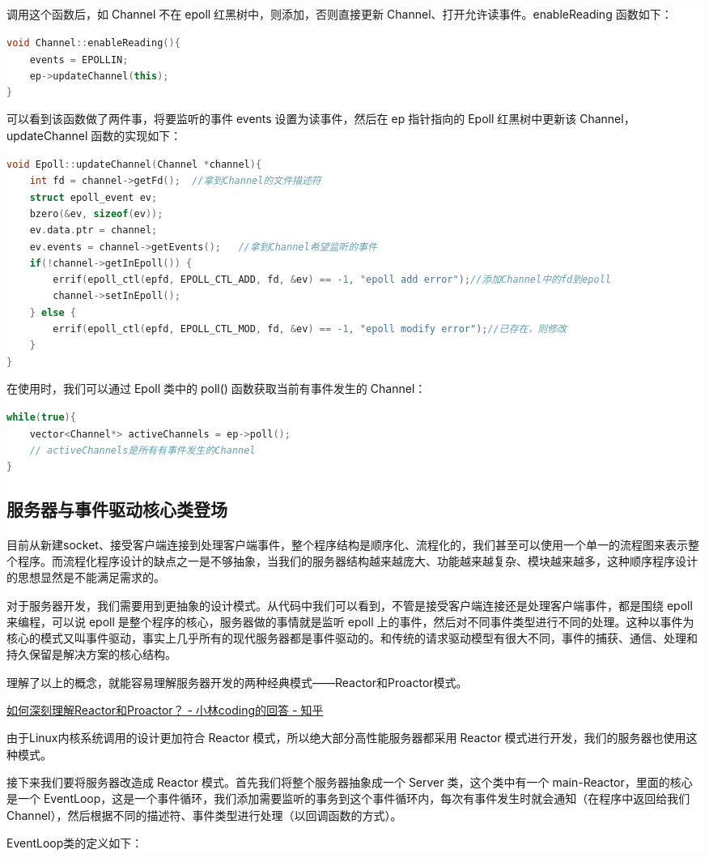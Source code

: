 调用这个函数后，如 Channel 不在 epoll 红黑树中，则添加，否则直接更新 Channel、打开允许读事件。enableReading 函数如下：

```cpp
void Channel::enableReading(){
    events = EPOLLIN;
    ep->updateChannel(this);
}
```

可以看到该函数做了两件事，将要监听的事件 events 设置为读事件，然后在 ep 指针指向的 Epoll 红黑树中更新该 Channel，updateChannel 函数的实现如下：

```cpp
void Epoll::updateChannel(Channel *channel){
    int fd = channel->getFd();  //拿到Channel的文件描述符
    struct epoll_event ev;
    bzero(&ev, sizeof(ev));
    ev.data.ptr = channel;
    ev.events = channel->getEvents();   //拿到Channel希望监听的事件
    if(!channel->getInEpoll()) {
        errif(epoll_ctl(epfd, EPOLL_CTL_ADD, fd, &ev) == -1, "epoll add error");//添加Channel中的fd到epoll
        channel->setInEpoll();
    } else {
        errif(epoll_ctl(epfd, EPOLL_CTL_MOD, fd, &ev) == -1, "epoll modify error");//已存在，则修改
    }
}
```

在使用时，我们可以通过 Epoll 类中的 poll() 函数获取当前有事件发生的 Channel：

```cpp
while(true){
    vector<Channel*> activeChannels = ep->poll();
    // activeChannels是所有有事件发生的Channel
}
```

## 服务器与事件驱动核心类登场

目前从新建socket、接受客户端连接到处理客户端事件，整个程序结构是顺序化、流程化的，我们甚至可以使用一个单一的流程图来表示整个程序。而流程化程序设计的缺点之一是不够抽象，当我们的服务器结构越来越庞大、功能越来越复杂、模块越来越多，这种顺序程序设计的思想显然是不能满足需求的。

对于服务器开发，我们需要用到更抽象的设计模式。从代码中我们可以看到，不管是接受客户端连接还是处理客户端事件，都是围绕 epoll 来编程，可以说 epoll 是整个程序的核心，服务器做的事情就是监听 epoll 上的事件，然后对不同事件类型进行不同的处理。这种以事件为核心的模式又叫事件驱动，事实上几乎所有的现代服务器都是事件驱动的。和传统的请求驱动模型有很大不同，事件的捕获、通信、处理和持久保留是解决方案的核心结构。

理解了以上的概念，就能容易理解服务器开发的两种经典模式——Reactor和Proactor模式。

[如何深刻理解Reactor和Proactor？ - 小林coding的回答 - 知乎](https://www.zhihu.com/question/26943938/answer/1856426252)

由于Linux内核系统调用的设计更加符合 Reactor 模式，所以绝大部分高性能服务器都采用 Reactor 模式进行开发，我们的服务器也使用这种模式。

接下来我们要将服务器改造成 Reactor 模式。首先我们将整个服务器抽象成一个 Server 类，这个类中有一个 main-Reactor，里面的核心是一个 EventLoop，这是一个事件循环，我们添加需要监听的事务到这个事件循环内，每次有事件发生时就会通知（在程序中返回给我们Channel），然后根据不同的描述符、事件类型进行处理（以回调函数的方式）。

EventLoop类的定义如下：
